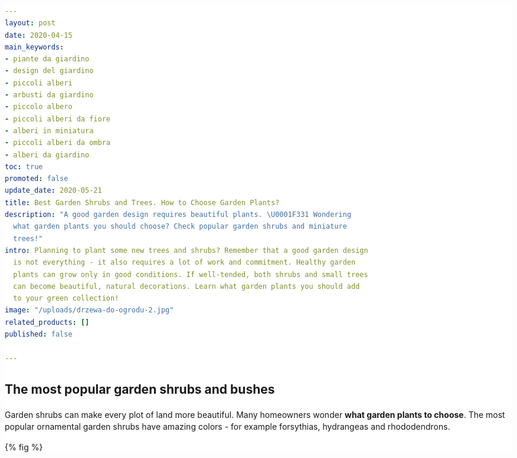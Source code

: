 ```yaml
---
layout: post
date: 2020-04-15
main_keywords:
- piante da giardino
- design del giardino
- piccoli alberi
- arbusti da giardino
- piccolo albero
- piccoli alberi da fiore
- alberi in miniatura
- piccoli alberi da ombra
- alberi da giardino
toc: true
promoted: false
update_date: 2020-05-21
title: Best Garden Shrubs and Trees. How to Choose Garden Plants?
description: "A good garden design requires beautiful plants. \U0001F331 Wondering
  what garden plants you should choose? Check popular garden shrubs and miniature
  trees!"
intro: Planning to plant some new trees and shrubs? Remember that a good garden design
  is not everything - it also requires a lot of work and commitment. Healthy garden
  plants can grow only in good conditions. If well-tended, both shrubs and small trees
  can become beautiful, natural decorations. Learn what garden plants you should add
  to your green collection!
image: "/uploads/drzewa-do-ogrodu-2.jpg"
related_products: []
published: false

---
```

## The most popular garden shrubs and bushes

Garden shrubs can make every plot of land more beautiful. Many homeowners wonder **what garden plants to choose**. The most popular ornamental garden shrubs have amazing colors - for example forsythias, hydrangeas and rhododendrons.

{% fig %}
